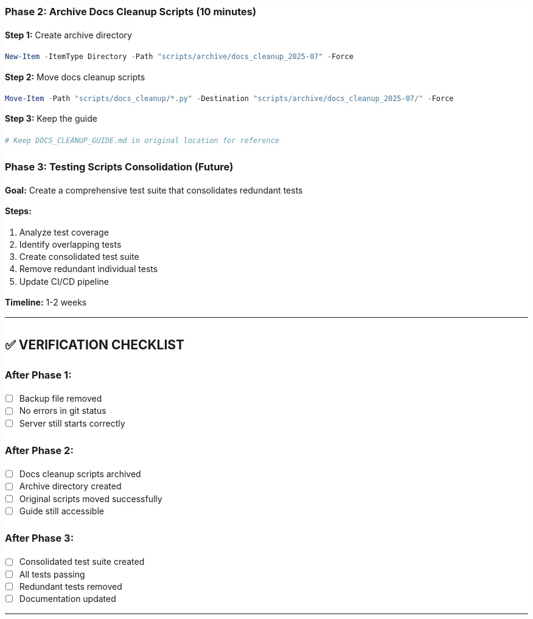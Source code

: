 ### Phase 2: Archive Docs Cleanup Scripts (10 minutes)

**Step 1:** Create archive directory
```powershell
New-Item -ItemType Directory -Path "scripts/archive/docs_cleanup_2025-07" -Force
```

**Step 2:** Move docs cleanup scripts
```powershell
Move-Item -Path "scripts/docs_cleanup/*.py" -Destination "scripts/archive/docs_cleanup_2025-07/" -Force
```

**Step 3:** Keep the guide
```powershell
# Keep DOCS_CLEANUP_GUIDE.md in original location for reference
```

### Phase 3: Testing Scripts Consolidation (Future)

**Goal:** Create a comprehensive test suite that consolidates redundant tests

**Steps:**
1. Analyze test coverage
2. Identify overlapping tests
3. Create consolidated test suite
4. Remove redundant individual tests
5. Update CI/CD pipeline

**Timeline:** 1-2 weeks

---

## ✅ **VERIFICATION CHECKLIST**

### After Phase 1:
- [ ] Backup file removed
- [ ] No errors in git status
- [ ] Server still starts correctly

### After Phase 2:
- [ ] Docs cleanup scripts archived
- [ ] Archive directory created
- [ ] Original scripts moved successfully
- [ ] Guide still accessible

### After Phase 3:
- [ ] Consolidated test suite created
- [ ] All tests passing
- [ ] Redundant tests removed
- [ ] Documentation updated

---

